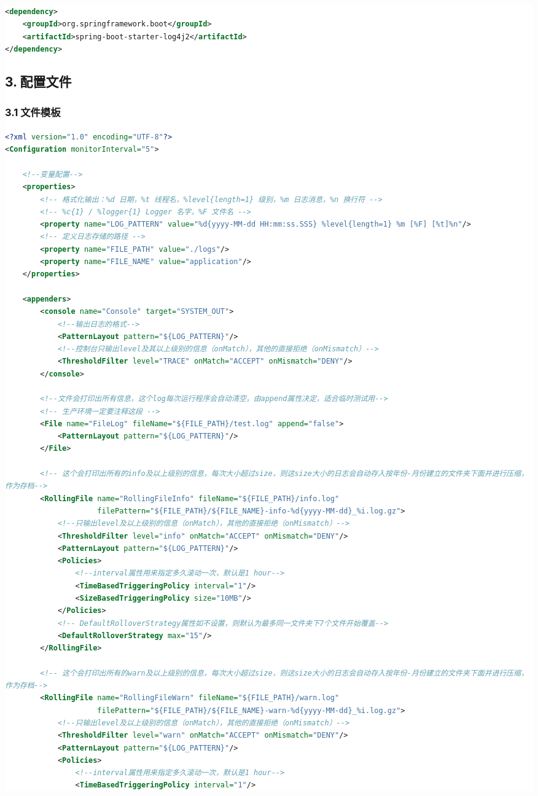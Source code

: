 ```xml
<dependency>
    <groupId>org.springframework.boot</groupId>
    <artifactId>spring-boot-starter-log4j2</artifactId>
</dependency>
```

## 3. 配置文件

### 3.1 文件模板

```xml
<?xml version="1.0" encoding="UTF-8"?>
<Configuration monitorInterval="5">

    <!--变量配置-->
    <properties>
        <!-- 格式化输出：%d 日期，%t 线程名，%level{length=1} 级别，%m 日志消息，%n 换行符 -->
        <!-- %c{1} / %logger{1} Logger 名字，%F 文件名 -->
        <property name="LOG_PATTERN" value="%d{yyyy-MM-dd HH:mm:ss.SSS} %level{length=1} %m [%F] [%t]%n"/>
        <!-- 定义日志存储的路径 -->
        <property name="FILE_PATH" value="./logs"/>
        <property name="FILE_NAME" value="application"/>
    </properties>

    <appenders>
        <console name="Console" target="SYSTEM_OUT">
            <!--输出日志的格式-->
            <PatternLayout pattern="${LOG_PATTERN}"/>
            <!--控制台只输出level及其以上级别的信息（onMatch），其他的直接拒绝（onMismatch）-->
            <ThresholdFilter level="TRACE" onMatch="ACCEPT" onMismatch="DENY"/>
        </console>

        <!--文件会打印出所有信息，这个log每次运行程序会自动清空，由append属性决定，适合临时测试用-->
        <!-- 生产环境一定要注释这段 -->
        <File name="FileLog" fileName="${FILE_PATH}/test.log" append="false">
            <PatternLayout pattern="${LOG_PATTERN}"/>
        </File>

        <!-- 这个会打印出所有的info及以上级别的信息，每次大小超过size，则这size大小的日志会自动存入按年份-月份建立的文件夹下面并进行压缩，作为存档-->
        <RollingFile name="RollingFileInfo" fileName="${FILE_PATH}/info.log"
                     filePattern="${FILE_PATH}/${FILE_NAME}-info-%d{yyyy-MM-dd}_%i.log.gz">
            <!--只输出level及以上级别的信息（onMatch），其他的直接拒绝（onMismatch）-->
            <ThresholdFilter level="info" onMatch="ACCEPT" onMismatch="DENY"/>
            <PatternLayout pattern="${LOG_PATTERN}"/>
            <Policies>
                <!--interval属性用来指定多久滚动一次，默认是1 hour-->
                <TimeBasedTriggeringPolicy interval="1"/>
                <SizeBasedTriggeringPolicy size="10MB"/>
            </Policies>
            <!-- DefaultRolloverStrategy属性如不设置，则默认为最多同一文件夹下7个文件开始覆盖-->
            <DefaultRolloverStrategy max="15"/>
        </RollingFile>

        <!-- 这个会打印出所有的warn及以上级别的信息，每次大小超过size，则这size大小的日志会自动存入按年份-月份建立的文件夹下面并进行压缩，作为存档-->
        <RollingFile name="RollingFileWarn" fileName="${FILE_PATH}/warn.log"
                     filePattern="${FILE_PATH}/${FILE_NAME}-warn-%d{yyyy-MM-dd}_%i.log.gz">
            <!--只输出level及以上级别的信息（onMatch），其他的直接拒绝（onMismatch）-->
            <ThresholdFilter level="warn" onMatch="ACCEPT" onMismatch="DENY"/>
            <PatternLayout pattern="${LOG_PATTERN}"/>
            <Policies>
                <!--interval属性用来指定多久滚动一次，默认是1 hour-->
                <TimeBasedTriggeringPolicy interval="1"/>
```